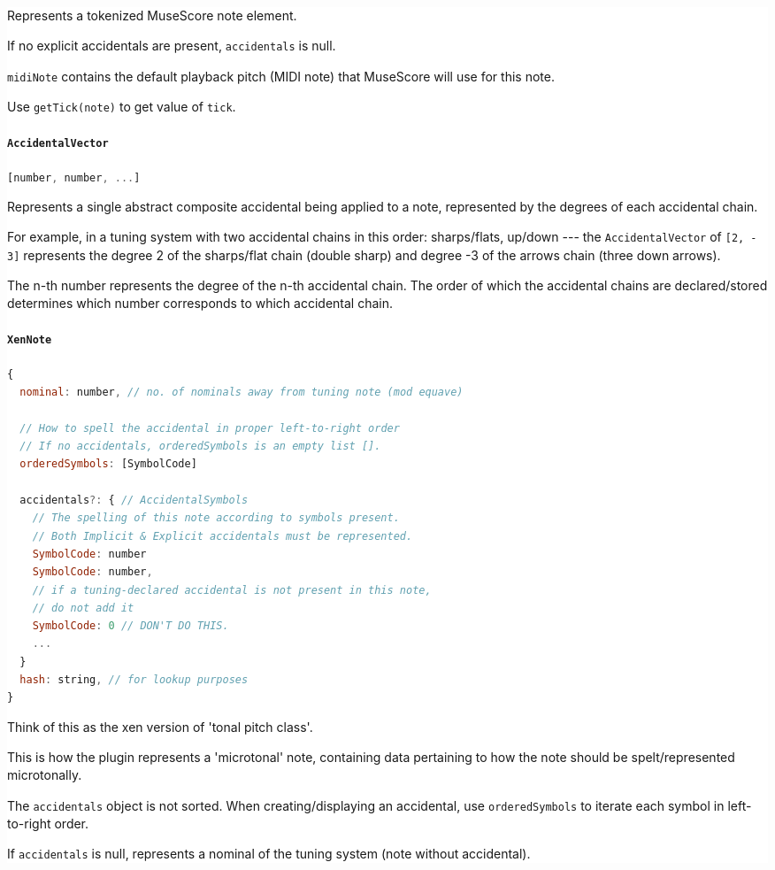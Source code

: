Represents a tokenized MuseScore note element.

If no explicit accidentals are present, `accidentals` is null.

`midiNote` contains the default playback pitch (MIDI note) that MuseScore will use for this note.

Use `getTick(note)` to get value of `tick`.

#### `AccidentalVector`

```js
[number, number, ...]
```

Represents a single abstract composite accidental being applied to a note, represented by the degrees of each accidental chain.

For example, in a tuning system with two accidental chains in this order: sharps/flats, up/down --- the `AccidentalVector` of `[2, -3]` represents the degree 2 of the sharps/flat chain (double sharp) and degree -3 of the arrows chain (three down arrows).

The n-th number represents the degree of the n-th accidental chain. The order of which the accidental chains are declared/stored determines which number corresponds to which accidental chain.

#### `XenNote`

```js
{
  nominal: number, // no. of nominals away from tuning note (mod equave)

  // How to spell the accidental in proper left-to-right order
  // If no accidentals, orderedSymbols is an empty list [].
  orderedSymbols: [SymbolCode]

  accidentals?: { // AccidentalSymbols
    // The spelling of this note according to symbols present.
    // Both Implicit & Explicit accidentals must be represented.
    SymbolCode: number
    SymbolCode: number,
    // if a tuning-declared accidental is not present in this note,
    // do not add it
    SymbolCode: 0 // DON'T DO THIS.
    ...
  }
  hash: string, // for lookup purposes
}
```

Think of this as the xen version of 'tonal pitch class'.

This is how the plugin represents a 'microtonal' note, containing data pertaining to how the note should be spelt/represented microtonally.

The `accidentals` object is not sorted. When creating/displaying an accidental, use `orderedSymbols` to iterate each symbol in left-to-right order.

If `accidentals` is null, represents a nominal of the tuning system (note without accidental).
